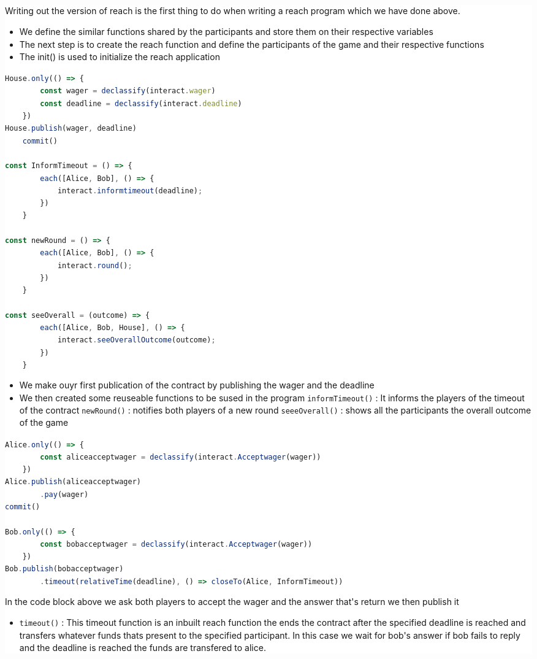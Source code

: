 Writing out the version of reach is the first thing to do when writing a reach program which we have done above.
* We define the similar functions shared by the participants and store them on their respective variables
* The next step is to create the reach function and define the participants of the game and their respective functions
* The init() is used to initialize the reach application

```js
House.only(() => {
        const wager = declassify(interact.wager)
        const deadline = declassify(interact.deadline)
    })
House.publish(wager, deadline)
    commit()

const InformTimeout = () => {
        each([Alice, Bob], () => {
            interact.informtimeout(deadline);
        })
    }

const newRound = () => {
        each([Alice, Bob], () => {
            interact.round();
        })
    }

const seeOverall = (outcome) => {
        each([Alice, Bob, House], () => {
            interact.seeOverallOutcome(outcome);
        })
    }
```
* We make ouyr first publication of the contract by publishing the wager and the deadline
* We then created some reuseable functions to be sused in the program 
`informTimeout()` : It informs the players of the timeout of the contract
`newRound()` : notifies both players of a new round
`seeeOverall()` : shows all the participants the overall outcome of the game

```js
Alice.only(() => {
        const aliceacceptwager = declassify(interact.Acceptwager(wager))
    })
Alice.publish(aliceacceptwager)
        .pay(wager)
commit()

Bob.only(() => {
        const bobacceptwager = declassify(interact.Acceptwager(wager))
    })
Bob.publish(bobacceptwager)
        .timeout(relativeTime(deadline), () => closeTo(Alice, InformTimeout))
```
In the code block above we ask both players to accept the wager and the answer that's return we then publish it
* `timeout()` : This timeout function is an inbuilt reach function the ends the contract after the specified deadline is reached and transfers whatever funds thats present to the specified participant. 
In this case we wait for bob's answer if bob fails to reply and the deadline is reached the funds are transfered to alice.
